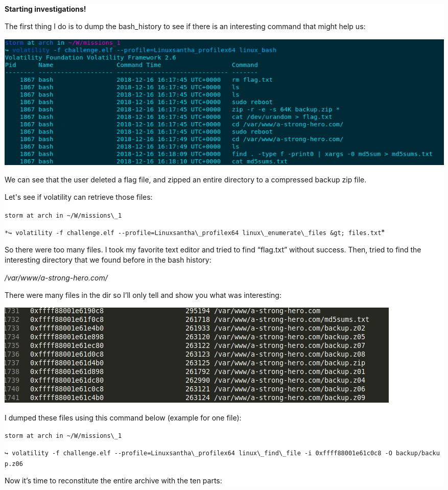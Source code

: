 **Starting investigations!**

The first thing I do is to dump the bash\_history to see if there is an interesting command that might help us:

![](yolo2.png)

We can see that the user deleted a flag file, and zipped an entire directory to a compressed backup zip file.

Let's see if volatility can retrieve those files:

`storm at arch in ~/W/missions\_1`

`*↪ volatility -f challenge.elf --profile=Linuxsantha\_profilex64 linux\_enumerate\_files &gt; files.txt`*

So there were too many files. I took my favorite text editor and tried to find “flag.txt” without success. Then, tried to find the interesting directory that we found before in the bash history:

*/var/www/a-strong-hero.com/*

There were many files in the dir so I’ll only tell and show you what was interesting:

![](yolo3.png)

I dumped these files using this command below (example for one file):

`storm at arch in ~/W/missions\_1`

`↪ volatility -f challenge.elf --profile=Linuxsantha\_profilex64 linux\_find\_file -i 0xffff88001e61c0c8 -O backup/backup.z06`

Now it’s time to reconstitute the entire archive with the ten parts:
